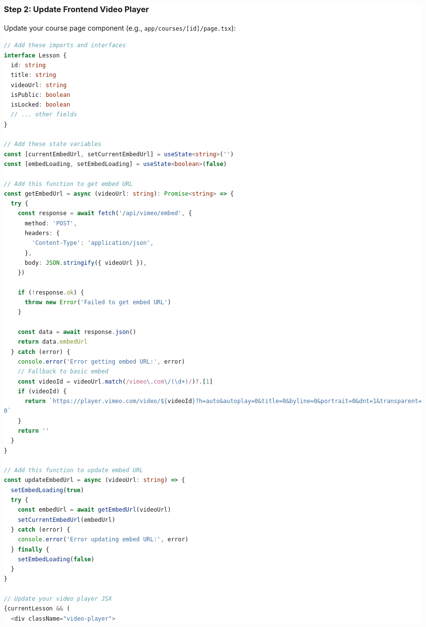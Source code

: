 ### Step 2: Update Frontend Video Player

Update your course page component (e.g., `app/courses/[id]/page.tsx`):

```typescript
// Add these imports and interfaces
interface Lesson {
  id: string
  title: string
  videoUrl: string
  isPublic: boolean
  isLocked: boolean
  // ... other fields
}

// Add these state variables
const [currentEmbedUrl, setCurrentEmbedUrl] = useState<string>('')
const [embedLoading, setEmbedLoading] = useState<boolean>(false)

// Add this function to get embed URL
const getEmbedUrl = async (videoUrl: string): Promise<string> => {
  try {
    const response = await fetch('/api/vimeo/embed', {
      method: 'POST',
      headers: {
        'Content-Type': 'application/json',
      },
      body: JSON.stringify({ videoUrl }),
    })

    if (!response.ok) {
      throw new Error('Failed to get embed URL')
    }

    const data = await response.json()
    return data.embedUrl
  } catch (error) {
    console.error('Error getting embed URL:', error)
    // Fallback to basic embed
    const videoId = videoUrl.match(/vimeo\.com\/(\d+)/)?.[1]
    if (videoId) {
      return `https://player.vimeo.com/video/${videoId}?h=auto&autoplay=0&title=0&byline=0&portrait=0&dnt=1&transparent=0`
    }
    return ''
  }
}

// Add this function to update embed URL
const updateEmbedUrl = async (videoUrl: string) => {
  setEmbedLoading(true)
  try {
    const embedUrl = await getEmbedUrl(videoUrl)
    setCurrentEmbedUrl(embedUrl)
  } catch (error) {
    console.error('Error updating embed URL:', error)
  } finally {
    setEmbedLoading(false)
  }
}

// Update your video player JSX
{currentLesson && (
  <div className="video-player">
```